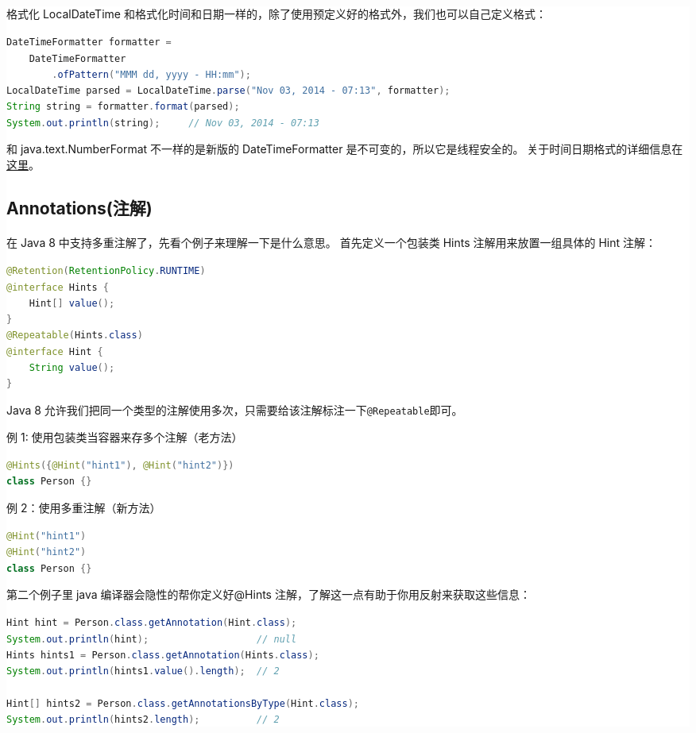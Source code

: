 格式化 LocalDateTime 和格式化时间和日期一样的，除了使用预定义好的格式外，我们也可以自己定义格式：

```java
DateTimeFormatter formatter =
    DateTimeFormatter
        .ofPattern("MMM dd, yyyy - HH:mm");
LocalDateTime parsed = LocalDateTime.parse("Nov 03, 2014 - 07:13", formatter);
String string = formatter.format(parsed);
System.out.println(string);     // Nov 03, 2014 - 07:13
```

和 java.text.NumberFormat 不一样的是新版的 DateTimeFormatter 是不可变的，所以它是线程安全的。
 关于时间日期格式的详细信息在[这里](https://docs.oracle.com/javase/8/docs/api/java/time/format/DateTimeFormatter.html)。

## Annotations(注解)

在 Java 8 中支持多重注解了，先看个例子来理解一下是什么意思。
 首先定义一个包装类 Hints 注解用来放置一组具体的 Hint 注解：

```java
@Retention(RetentionPolicy.RUNTIME)
@interface Hints {
    Hint[] value();
}
@Repeatable(Hints.class)
@interface Hint {
    String value();
}
```

Java 8 允许我们把同一个类型的注解使用多次，只需要给该注解标注一下`@Repeatable`即可。

例 1: 使用包装类当容器来存多个注解（老方法）

```java
@Hints({@Hint("hint1"), @Hint("hint2")})
class Person {}
```

例 2：使用多重注解（新方法）

```java
@Hint("hint1")
@Hint("hint2")
class Person {}
```

第二个例子里 java 编译器会隐性的帮你定义好@Hints 注解，了解这一点有助于你用反射来获取这些信息：

```java
Hint hint = Person.class.getAnnotation(Hint.class);
System.out.println(hint);                   // null
Hints hints1 = Person.class.getAnnotation(Hints.class);
System.out.println(hints1.value().length);  // 2

Hint[] hints2 = Person.class.getAnnotationsByType(Hint.class);
System.out.println(hints2.length);          // 2
```
